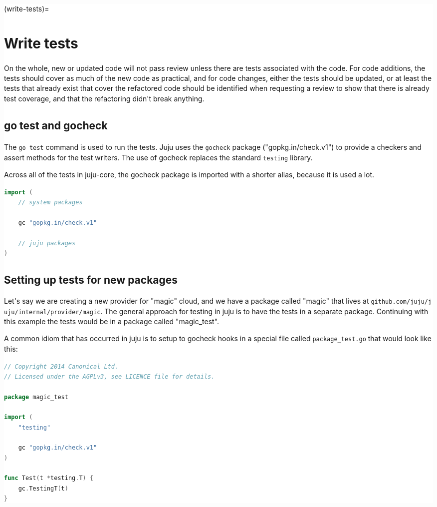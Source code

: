 (write-tests)=
# Write tests

On the whole, new or updated code will not pass review unless there are tests
associated with the code.  For code additions, the tests should cover as much
of the new code as practical, and for code changes, either the tests should be
updated, or at least the tests that already exist that cover the refactored
code should be identified when requesting a review to show that there is already
test coverage, and that the refactoring didn't break anything.


## go test and gocheck

The `go test` command is used to run the tests.  Juju uses the `gocheck` package
("gopkg.in/check.v1") to provide a checkers and assert methods for the test
writers.  The use of gocheck replaces the standard `testing` library.

Across all of the tests in juju-core, the gocheck package is imported
with a shorter alias, because it is used a lot.

```go
import (
	// system packages

	gc "gopkg.in/check.v1"

	// juju packages
)
```


## Setting up tests for new packages

Let's say we are creating a new provider for "magic" cloud, and we have a package
called "magic" that lives at `github.com/juju/juju/internal/provider/magic`.  The
general approach for testing in juju is to have the tests in a separate package.
Continuing with this example the tests would be in a package called "magic_test".

A common idiom that has occurred in juju is to setup to gocheck hooks in a special
file called `package_test.go` that would look like this:


```go
// Copyright 2014 Canonical Ltd.
// Licensed under the AGPLv3, see LICENCE file for details.

package magic_test

import (
	"testing"

	gc "gopkg.in/check.v1"
)

func Test(t *testing.T) {
	gc.TestingT(t)
}
```
